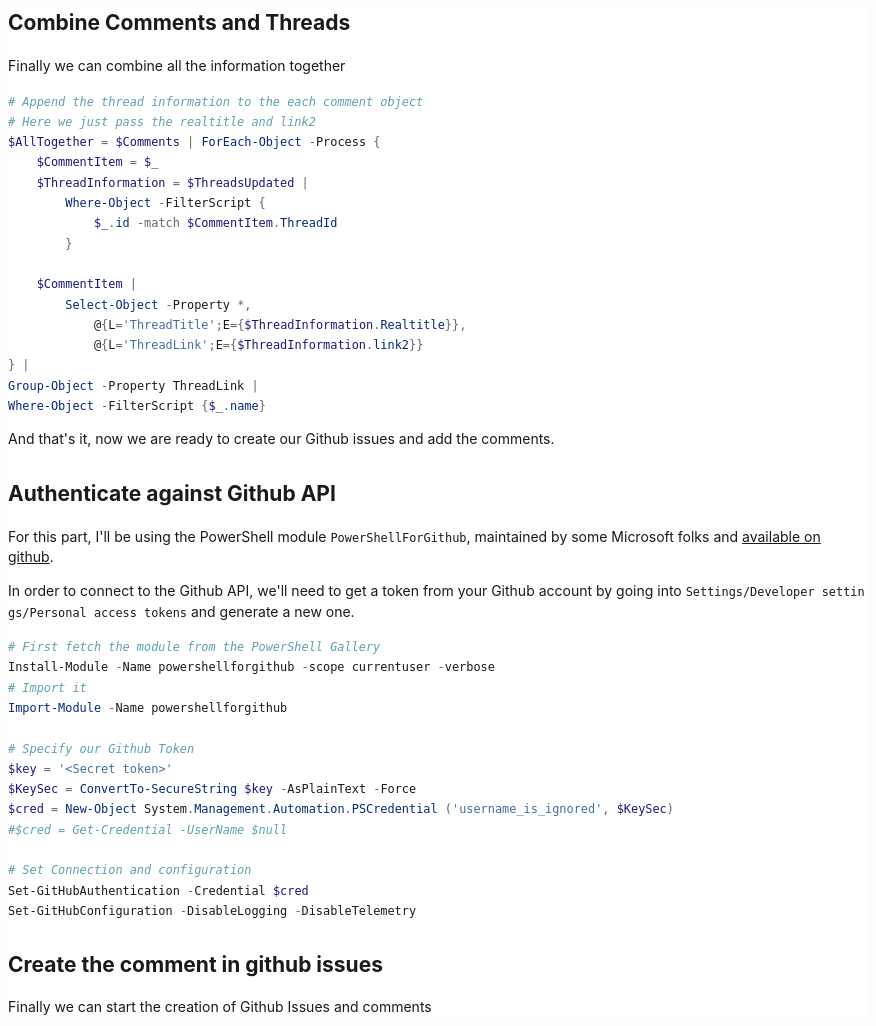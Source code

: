 ## Combine Comments and Threads

Finally we can combine all the information together

```powershell
# Append the thread information to the each comment object
# Here we just pass the realtitle and link2
$AllTogether = $Comments | ForEach-Object -Process {
    $CommentItem = $_
    $ThreadInformation = $ThreadsUpdated |
        Where-Object -FilterScript {
            $_.id -match $CommentItem.ThreadId
        }

    $CommentItem |
        Select-Object -Property *,
            @{L='ThreadTitle';E={$ThreadInformation.Realtitle}},
            @{L='ThreadLink';E={$ThreadInformation.link2}}
} |
Group-Object -Property ThreadLink |
Where-Object -FilterScript {$_.name}
```

And that's it, now we are ready to create our Github issues and add the comments.

## Authenticate against Github API

For this part, I'll be using the PowerShell module `PowerShellForGithub`, maintained by some Microsoft folks and [available on github](https://github.com/PowerShell/PowerShellForGitHub).

In order to connect to the Github API, we'll need to get a token from your Github account by going into `Settings/Developer settings/Personal access tokens` and generate a new one.

```powershell
# First fetch the module from the PowerShell Gallery
Install-Module -Name powershellforgithub -scope currentuser -verbose
# Import it
Import-Module -Name powershellforgithub

# Specify our Github Token
$key = '<Secret token>'
$KeySec = ConvertTo-SecureString $key -AsPlainText -Force
$cred = New-Object System.Management.Automation.PSCredential ('username_is_ignored', $KeySec)
#$cred = Get-Credential -UserName $null

# Set Connection and configuration
Set-GitHubAuthentication -Credential $cred
Set-GitHubConfiguration -DisableLogging -DisableTelemetry
```

## Create the comment in github issues

Finally we can start the creation of Github Issues and comments

